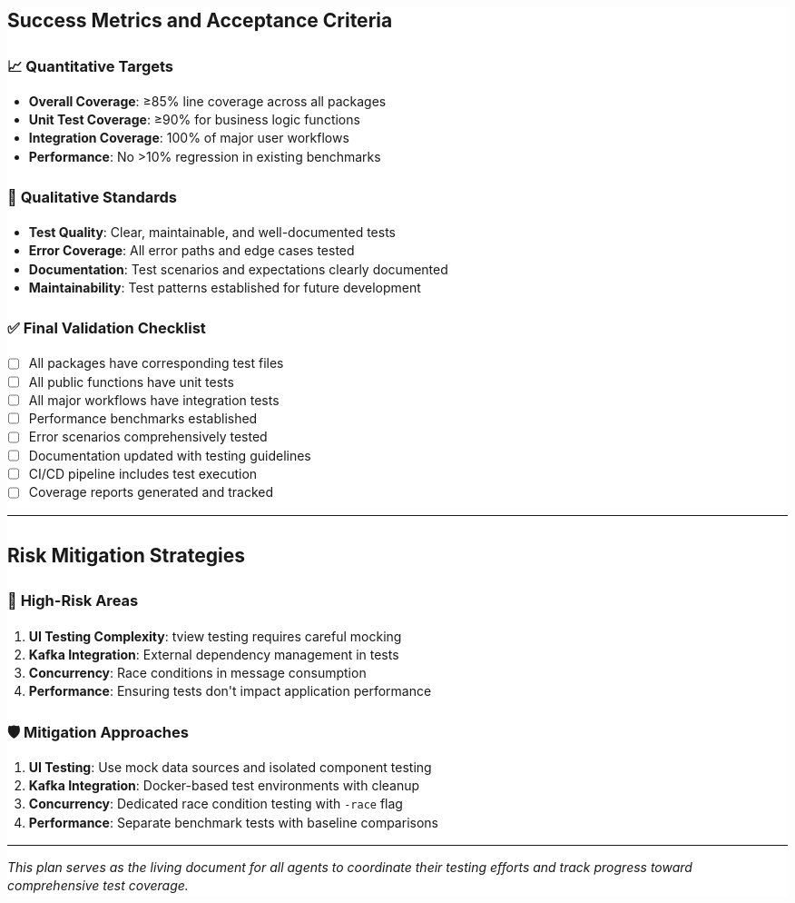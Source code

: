 
## Success Metrics and Acceptance Criteria

### 📈 **Quantitative Targets**
- **Overall Coverage**: ≥85% line coverage across all packages
- **Unit Test Coverage**: ≥90% for business logic functions
- **Integration Coverage**: 100% of major user workflows
- **Performance**: No >10% regression in existing benchmarks

### 🎯 **Qualitative Standards**
- **Test Quality**: Clear, maintainable, and well-documented tests
- **Error Coverage**: All error paths and edge cases tested
- **Documentation**: Test scenarios and expectations clearly documented
- **Maintainability**: Test patterns established for future development

### ✅ **Final Validation Checklist**
- [ ] All packages have corresponding test files
- [ ] All public functions have unit tests
- [ ] All major workflows have integration tests
- [ ] Performance benchmarks established
- [ ] Error scenarios comprehensively tested
- [ ] Documentation updated with testing guidelines
- [ ] CI/CD pipeline includes test execution
- [ ] Coverage reports generated and tracked

---

## Risk Mitigation Strategies

### 🚨 **High-Risk Areas**
1. **UI Testing Complexity**: tview testing requires careful mocking
2. **Kafka Integration**: External dependency management in tests
3. **Concurrency**: Race conditions in message consumption
4. **Performance**: Ensuring tests don't impact application performance

### 🛡️ **Mitigation Approaches**
1. **UI Testing**: Use mock data sources and isolated component testing
2. **Kafka Integration**: Docker-based test environments with cleanup
3. **Concurrency**: Dedicated race condition testing with `-race` flag
4. **Performance**: Separate benchmark tests with baseline comparisons

---

*This plan serves as the living document for all agents to coordinate their testing efforts and track progress toward comprehensive test coverage.*